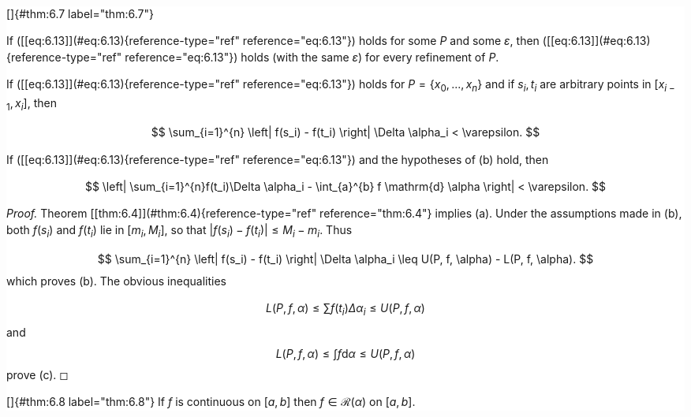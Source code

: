 
[]{#thm:6.7 label="thm:6.7"}


If (\[\[eq:6.13\]](#eq:6.13){reference-type="ref" reference="eq:6.13"})
holds for some $P$ and some $\varepsilon$, then
(\[\[eq:6.13\]](#eq:6.13){reference-type="ref" reference="eq:6.13"})
holds (with the same $\varepsilon$) for every refinement of $P$.

If (\[\[eq:6.13\]](#eq:6.13){reference-type="ref" reference="eq:6.13"})
holds for $P = \{x_0, ...,x_n\}$ and if $s_i, t_i$ are arbitrary points
in $[x_{i-1}, x_i]$, then

$$
\sum_{i=1}^{n} \left| f(s_i) - f(t_i) \right| \Delta \alpha_i < \varepsilon.
$$


If (\[\[eq:6.13\]](#eq:6.13){reference-type="ref" reference="eq:6.13"})
and the hypotheses of (b) hold, then

$$
\left| \sum_{i=1}^{n}f(t_i)\Delta \alpha_i - \int_{a}^{b} f \mathrm{d} \alpha \right| 
            < \varepsilon.
$$





*Proof.* Theorem \[\[thm:6.4\]](#thm:6.4){reference-type="ref"
reference="thm:6.4"} implies (a). Under the assumptions made in (b),
both $f(s_i)$ and $f(t_i)$ lie in $[m_i, M_i]$, so that
$\left| f(s_i) - f(t_i) \right| \leq M_i - m_i$. Thus

$$
\sum_{i=1}^{n} \left| f(s_i) - f(t_i) \right| \Delta \alpha_i \leq
        U(P, f, \alpha) -
        L(P, f, \alpha).
$$
 which proves (b). The obvious inequalities

$$
L(P, f, \alpha) \leq
        \sum f(t_i) \Delta \alpha_i \leq
        U(P, f, \alpha)
$$
 and 
$$
L(P, f, \alpha) \leq
        \int f \mathrm{d} \alpha \leq
        U(P, f, \alpha)
$$
 prove (c). ◻



[]{#thm:6.8 label="thm:6.8"} If $f$ is continuous on $[a, b]$ then
$f \in \mathscr{R}(\alpha)$ on $[a, b]$.
